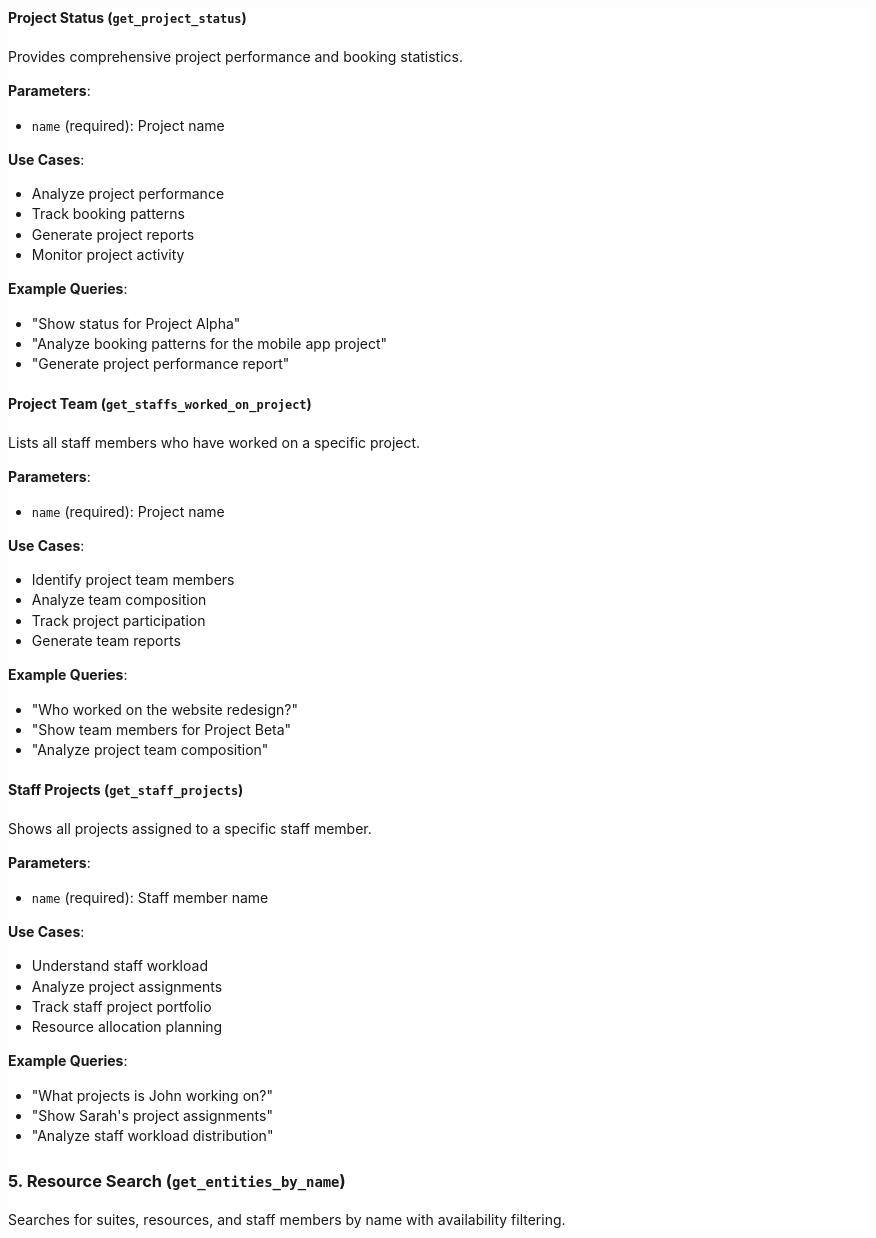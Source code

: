 #### Project Status (`get_project_status`)
Provides comprehensive project performance and booking statistics.

**Parameters**:
- `name` (required): Project name

**Use Cases**:
- Analyze project performance
- Track booking patterns
- Generate project reports
- Monitor project activity

**Example Queries**:
- "Show status for Project Alpha"
- "Analyze booking patterns for the mobile app project"
- "Generate project performance report"

#### Project Team (`get_staffs_worked_on_project`)
Lists all staff members who have worked on a specific project.

**Parameters**:
- `name` (required): Project name

**Use Cases**:
- Identify project team members
- Analyze team composition
- Track project participation
- Generate team reports

**Example Queries**:
- "Who worked on the website redesign?"
- "Show team members for Project Beta"
- "Analyze project team composition"

#### Staff Projects (`get_staff_projects`)
Shows all projects assigned to a specific staff member.

**Parameters**:
- `name` (required): Staff member name

**Use Cases**:
- Understand staff workload
- Analyze project assignments
- Track staff project portfolio
- Resource allocation planning

**Example Queries**:
- "What projects is John working on?"
- "Show Sarah's project assignments"
- "Analyze staff workload distribution"

### 5. Resource Search (`get_entities_by_name`)

Searches for suites, resources, and staff members by name with availability filtering.
